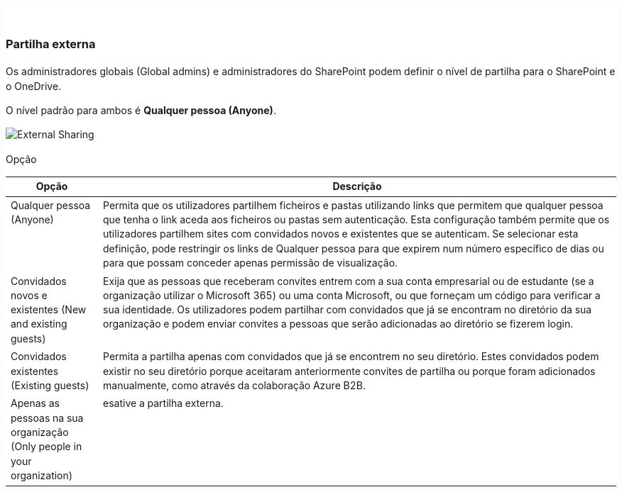 <br/>

### Partilha externa

Os administradores globais (Global admins) e administradores do SharePoint podem definir o nível de partilha para o SharePoint e o OneDrive. 

O nível padrão para ambos é **Qualquer pessoa (Anyone)**.

![External Sharing](https://www.rramoscabral.com/training/assets/MSSharePoint/ExternalSharing.png)



Opção


| Opção | Descrição |
| --- | --- |
| Qualquer pessoa (Anyone) | Permita que os utilizadores partilhem ficheiros e pastas utilizando links que permitem que qualquer pessoa que tenha o link aceda aos ficheiros ou pastas sem autenticação. Esta configuração também permite que os utilizadores partilhem sites com convidados novos e existentes que se autenticam. Se selecionar esta definição, pode restringir os links de Qualquer pessoa para que expirem num número específico de dias ou para que possam conceder apenas permissão de visualização.|
|Convidados novos e existentes (New and existing guests) | Exija que as pessoas que receberam convites entrem com a sua conta empresarial ou de estudante (se a organização utilizar o Microsoft 365) ou uma conta Microsoft, ou que forneçam um código para verificar a sua identidade. Os utilizadores podem partilhar com convidados que já se encontram no diretório da sua organização e podem enviar convites a pessoas que serão adicionadas ao diretório se fizerem login.|
|Convidados existentes (Existing guests) | Permita a partilha apenas com convidados que já se encontrem no seu diretório. Estes convidados podem existir no seu diretório porque aceitaram anteriormente convites de partilha ou porque foram adicionados manualmente, como através da colaboração Azure B2B. |
| Apenas as pessoas na sua organização (Only people in your organization) | esative a partilha externa. |

